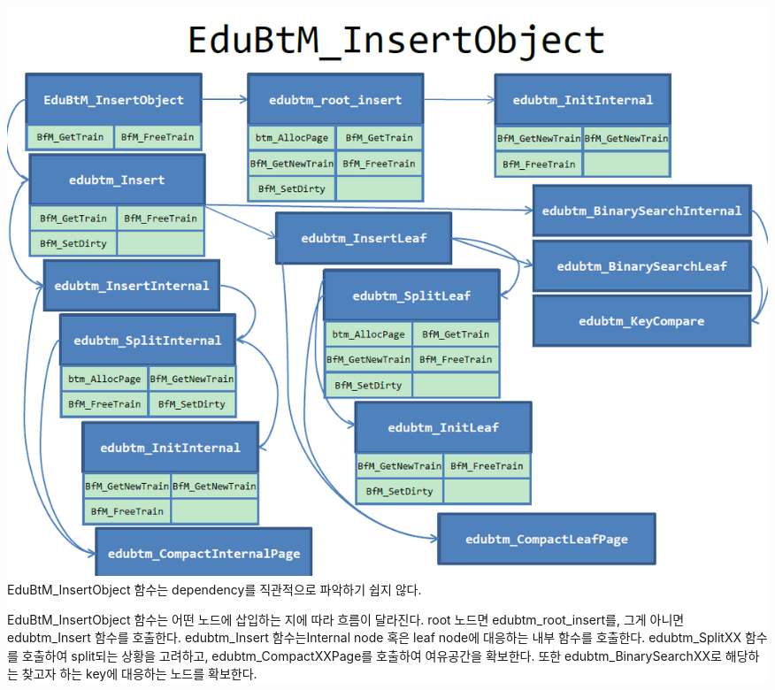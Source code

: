 ![Untitled](Images/Untitled%208.png)
EduBtM_InsertObject 함수는 dependency를 직관적으로 파악하기 쉽지 않다. 

EduBtM_InsertObject 함수는 어떤 노드에 삽입하는 지에 따라 흐름이 달라진다. root 노드면 edubtm_root_insert를, 그게 아니면 edubtm_Insert 함수를 호출한다. edubtm_Insert 함수는Internal node 혹은 leaf node에 대응하는 내부 함수를 호출한다. edubtm_SplitXX 함수를 호출하여 split되는 상황을 고려하고, edubtm_CompactXXPage를 호출하여 여유공간을 확보한다. 또한 edubtm_BinarySearchXX로 해당하는 찾고자 하는 key에 대응하는 노드를 확보한다.
